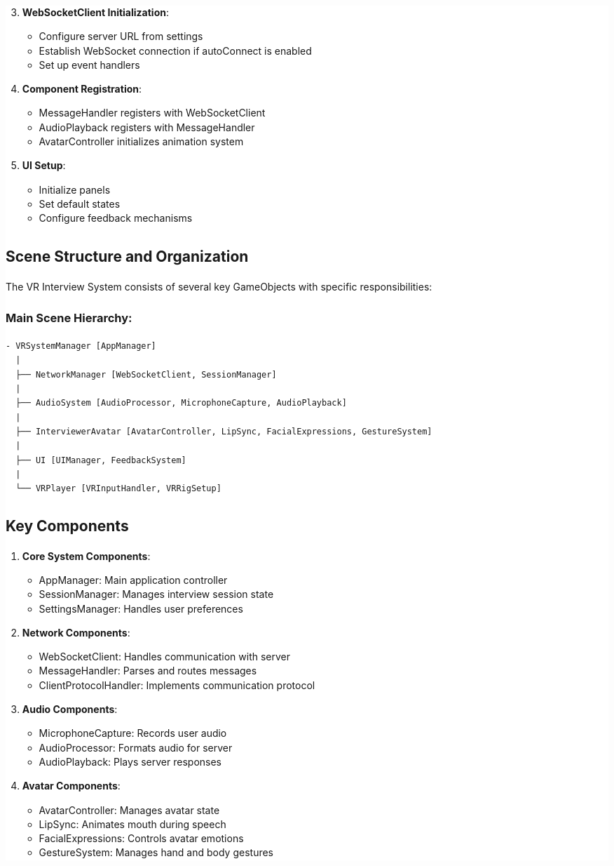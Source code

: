 3. **WebSocketClient Initialization**:
   - Configure server URL from settings
   - Establish WebSocket connection if autoConnect is enabled
   - Set up event handlers

4. **Component Registration**:
   - MessageHandler registers with WebSocketClient
   - AudioPlayback registers with MessageHandler
   - AvatarController initializes animation system

5. **UI Setup**:
   - Initialize panels
   - Set default states
   - Configure feedback mechanisms

## Scene Structure and Organization

The VR Interview System consists of several key GameObjects with specific responsibilities:

### Main Scene Hierarchy:

```
- VRSystemManager [AppManager]
  |
  ├── NetworkManager [WebSocketClient, SessionManager]
  |
  ├── AudioSystem [AudioProcessor, MicrophoneCapture, AudioPlayback]
  |
  ├── InterviewerAvatar [AvatarController, LipSync, FacialExpressions, GestureSystem]
  |
  ├── UI [UIManager, FeedbackSystem]
  |
  └── VRPlayer [VRInputHandler, VRRigSetup]
```

## Key Components

1. **Core System Components**:
   - AppManager: Main application controller
   - SessionManager: Manages interview session state
   - SettingsManager: Handles user preferences

2. **Network Components**:
   - WebSocketClient: Handles communication with server
   - MessageHandler: Parses and routes messages
   - ClientProtocolHandler: Implements communication protocol

3. **Audio Components**:
   - MicrophoneCapture: Records user audio
   - AudioProcessor: Formats audio for server
   - AudioPlayback: Plays server responses

4. **Avatar Components**:
   - AvatarController: Manages avatar state
   - LipSync: Animates mouth during speech
   - FacialExpressions: Controls avatar emotions
   - GestureSystem: Manages hand and body gestures
